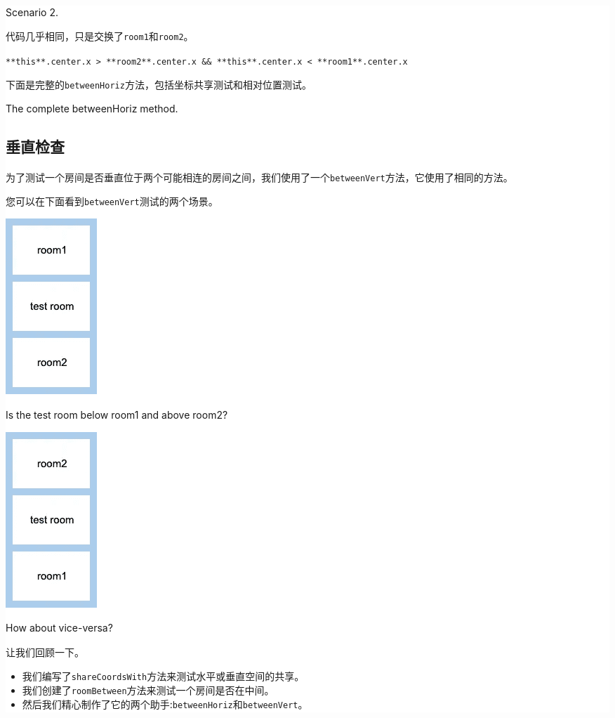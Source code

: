 Scenario 2.

代码几乎相同，只是交换了`room1`和`room2`。

```
**this**.center.x > **room2**.center.x && **this**.center.x < **room1**.center.x
```

下面是完整的`betweenHoriz`方法，包括坐标共享测试和相对位置测试。

The complete betweenHoriz method.

## 垂直检查

为了测试一个房间是否垂直位于两个可能相连的房间之间，我们使用了一个`betweenVert`方法，它使用了相同的方法。

您可以在下面看到`betweenVert`测试的两个场景。

![](img/780489d7cb743abc192efbe785197e8b.png)

Is the test room below room1 and above room2?

![](img/1b6682361c2ce6039f44838a8ece67f7.png)

How about vice-versa?

让我们回顾一下。

*   我们编写了`shareCoordsWith`方法来测试水平或垂直空间的共享。
*   我们创建了`roomBetween`方法来测试一个房间是否在中间。
*   然后我们精心制作了它的两个助手:`betweenHoriz`和`betweenVert`。
